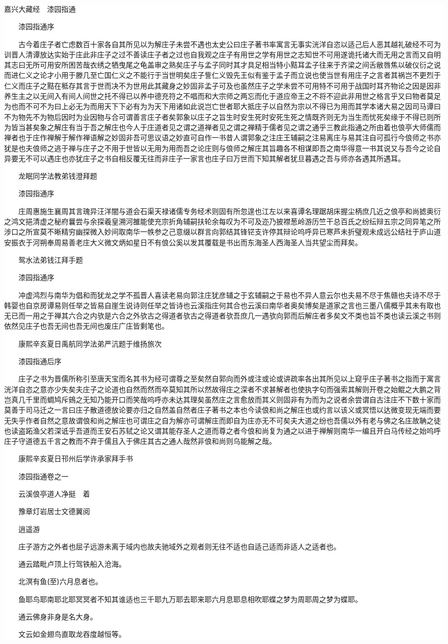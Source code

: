 嘉兴大藏经　漆园指通


　　漆园指通序

　　古今着庄子者亡虑数百十家各自其所见以为解庄子未尝不遇也太史公曰庄子著书率寓言无事实洸洋自恣以适己后人恶其越礼破经不可为训晋人清谭放达实始于庄此非庄子之过不善读庄子者之过也自我观之庄子有用世之学有用世之志知世不可用遂诡托诸大而无用之言而又自明其志曰无所可用安所困苦哉衣绣之牺曳尾之龟盖审之熟矣庄子与孟子同时其才具足相当特小黠耳孟子往来于齐梁之间舌敝唇焦以破仪衍之说而进仁义之论才小用于滕几至亡国仁义之不能行于当世明矣庄子訾仁义毁先王似有鉴于孟子而立说也使当世有用庄子之言者其祸岂不更烈于仁义而庄子之黠在秪存其言于世而决不为世用此其藏身之妙固非孟子可及也虽然庄子之学未尝不可用特不可用于战国时耳齐物论之因是因非养生主之以无间入有间人间世之托不得已以养中德充符之不唱而和大宗师之两忘而化于道应帝王之不将不迎此非用世之格言乎又曰物者莫足为也而不可不为曰上必无为而用天下下必有为为天下用诸如此说岂亡世者耶大抵庄子以自然为宗以不得已为用而其学本诸大易之因司马谭曰不为物先不为物后因时为业因物与合可谓善言庄子者矣郭象以庄子之旨生时安生死时安死生死之情既齐则无为当生而忧死矣缘于不得已则所为皆当甚矣象之解庄有当于吾之解庄也今人于庄道者见之谓之道禅者见之谓之禅精于儒者见之谓之通乎三教此指通之所由着也俍亭大师儒而禅者也于庄作禅解于解作禅语解之妙固非吾可思议语之妙直可自作一书昔人谓郭象之注庄王辅嗣之注易离庄与易其注自可孤行今俍师之书亦犹是也夫俍师之逃于禅与庄子之不用于世皆以无用为用而吾之论庄则与俍师之解庄其旨趣各不相谋即吾之南华得意一书其说又与吾今之论自异要无不可以遇庄也亦犹庄子之书自相反覆无往而非庄子一家言也庄子曰万世而下知其解者犹旦暮遇之吾与师亦各遇其所遇耳。

　　龙眠同学法教弟钱澄拜题

　　漆园指通序

　　庄周惠施生襄周其言瑰异汪洋闇与道会石渠天禄诸儒专务经术则固有所忽遑也江左以来喜谭名理踞胡床握尘柄庶几近之俍亭和尚摅奥衍之鸿文挹清虚之秘府曩尝与余探羲皇溯河雒能使充宗折角辅嗣扶轮余每叹为不可及迩乃披襟葱岭游历竺干总百氏之纷纭辩五宗之同异笔之所涉口之所宣莫不晰精穷幽探微入妙间取南华一帙参之己意缀以群言向郭结其锋铓支许停其辩论呜呼异已寒芦未折璧观未成远公结社于庐山道安振衣于河朔奉周易善老庄大义微文炳如星日不有俍公奚以发其覆载是书出而东海圣人西海圣人当共望尘而拜矣。

　　鸳水法弟钱江拜手题

　　漆园指通序

　　冲虚鸿烈与南华为倡和而犹龙之学不孤晋人喜读老易向郭注庄犹彦辅之于玄辅嗣之于易也不异人意云尔也夫易不尽于焦赣也夫诗不尽于韩婴也自京房谭易则任举之皆易自崖生说诗则任举之皆诗也云溪指庄何其合也云溪曰南华者奥矣博矣是道家之言也三墨八儒概乎其未有取也无已而一用之于禅其六合之内欤是六合之外欤古之得道者欤古之得道者欤吾庶几一遇欤向郭而后解庄者多矣文不类也旨不类也读云溪之书则依然见庄子也吾无间也吾无间也废庄广庄皆剩笔也。

　　康熙辛亥夏日禹航同学法弟严沆题于维扬旅次

　　漆园指通后序

　　庄子之书为晋儒所称引至唐天宝而名其书为经可谓尊之至矣然自郭向而外或注或论或讲疏率各出其所见以上窥乎庄子著书之指而于寓言洸洋自恣之意亦少失矣夫庄子之论道也自然而然而卒莫知其所以然故得庄之深者不求甚解者也使执字句而强索其解则开卷之始鲲之大鹏之背岂真几千里而蜩鸠斥鴳之无知乃能开口而笑哉呜呼亦未达其理矣虽然庄之言愈放而其义则固非有为而为之说者余尝谓自古注庄不下数十家而莫善于司马迁之一言曰庄子散道德放论要亦归之自然盖自然者庄子著书之本也今读俍和尚之解庄也或约言以该义或冥悟以达微变现无端而要无失乎作者自然之意故谓俍和尚之解庄也可谓庄之自为解亦可谓解庄而即自为庄亦无不可矣夫大道之纷也吾儒以外有老与佛之名庄故聃之徒也读盗跖渔父若深诋乎吾道而王安石苏轼之论又谓其能存圣人之道而尊之者今俍和尚复为通之以进于禅解则南华一编且开白马传经之始呜呼庄子守道德五千言之教而不弃于儒且入于佛庄其古之通人哉然非俍和尚则乌能解之哉。

　　康熙辛亥夏日邗州后学许承家拜手书

　　漆园指通卷之一

　　云溪俍亭道人净挺　着

　　豫章灯岩居士文德翼阅

　　逍遥游

　　庄子游方之外者也屈子远游未离于域内也故夫驰域外之观者则无往不适也自适己适而非适人之适者也。

　　通云踏毗卢顶上行驾铁船入沧海。

　　北溟有鱼(至)六月息者也。

　　鱼耶鸟耶南耶北耶冥冥者不知其谁适也三千耶九万耶去耶来耶六月息耶息相吹耶蝶之梦为周耶周之梦为蝶耶。

　　通云佛身非身是名大身。

　　文云如金翅鸟直取龙吞度越恒等。
